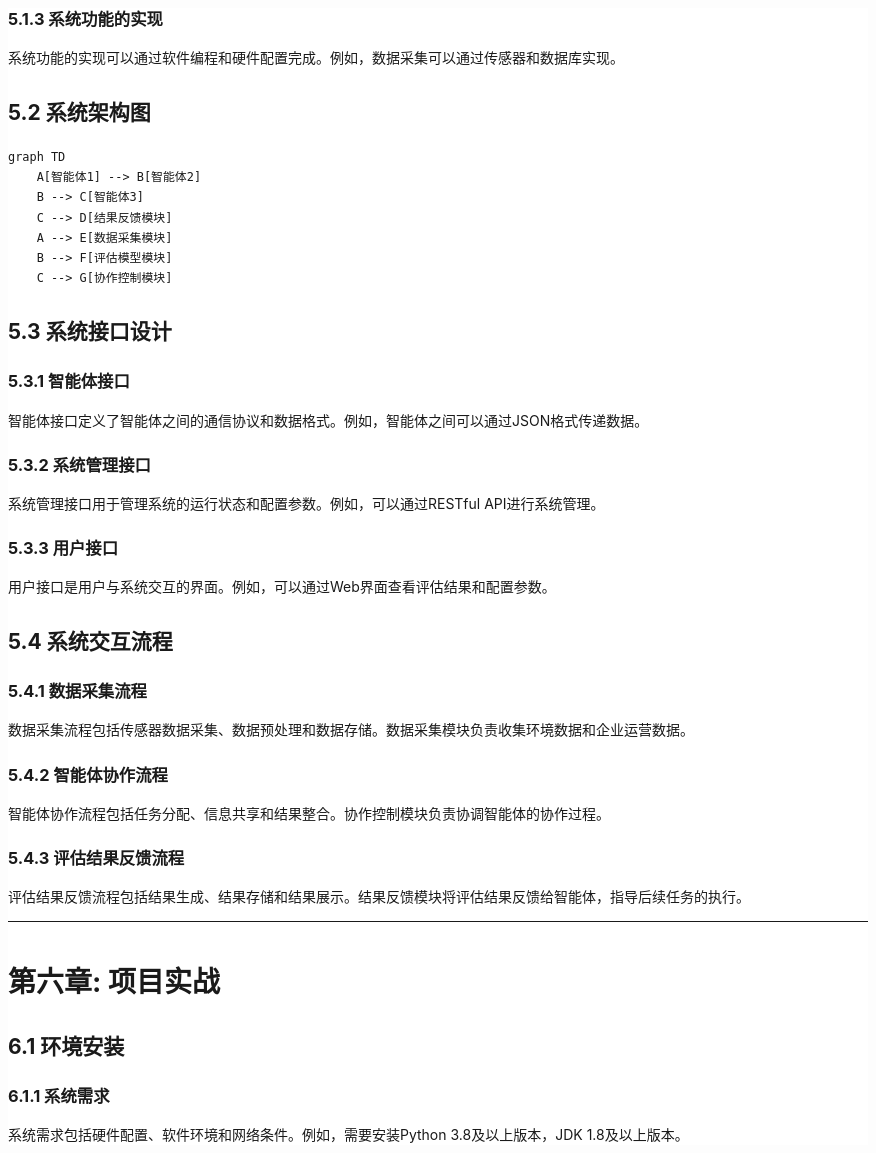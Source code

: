 ### 5.1.3 系统功能的实现
系统功能的实现可以通过软件编程和硬件配置完成。例如，数据采集可以通过传感器和数据库实现。

## 5.2 系统架构图

```mermaid
graph TD
    A[智能体1] --> B[智能体2]
    B --> C[智能体3]
    C --> D[结果反馈模块]
    A --> E[数据采集模块]
    B --> F[评估模型模块]
    C --> G[协作控制模块]
```

## 5.3 系统接口设计

### 5.3.1 智能体接口
智能体接口定义了智能体之间的通信协议和数据格式。例如，智能体之间可以通过JSON格式传递数据。

### 5.3.2 系统管理接口
系统管理接口用于管理系统的运行状态和配置参数。例如，可以通过RESTful API进行系统管理。

### 5.3.3 用户接口
用户接口是用户与系统交互的界面。例如，可以通过Web界面查看评估结果和配置参数。

## 5.4 系统交互流程

### 5.4.1 数据采集流程
数据采集流程包括传感器数据采集、数据预处理和数据存储。数据采集模块负责收集环境数据和企业运营数据。

### 5.4.2 智能体协作流程
智能体协作流程包括任务分配、信息共享和结果整合。协作控制模块负责协调智能体的协作过程。

### 5.4.3 评估结果反馈流程
评估结果反馈流程包括结果生成、结果存储和结果展示。结果反馈模块将评估结果反馈给智能体，指导后续任务的执行。

---

# 第六章: 项目实战

## 6.1 环境安装

### 6.1.1 系统需求
系统需求包括硬件配置、软件环境和网络条件。例如，需要安装Python 3.8及以上版本，JDK 1.8及以上版本。
